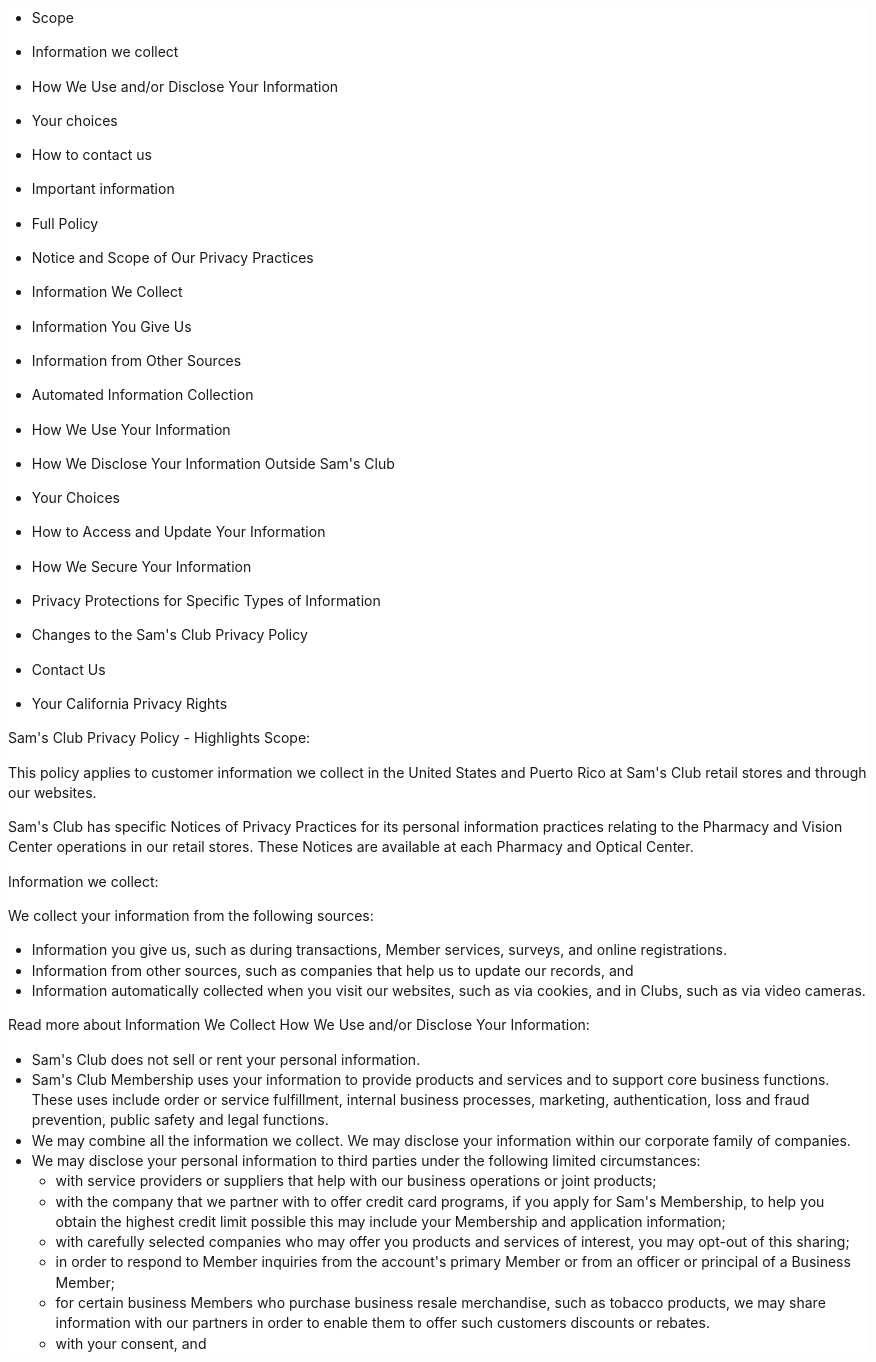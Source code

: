 *   Scope
*   Information we collect
*   How We Use and/or Disclose Your Information
*   Your choices
*   How to contact us
*   Important information

*   Full Policy

*   Notice and Scope of Our Privacy Practices
*   Information We Collect

*   Information You Give Us
*   Information from Other Sources
*   Automated Information Collection
*   How We Use Your Information
*   How We Disclose Your Information Outside Sam's Club
*   Your Choices
*   How to Access and Update Your Information
*   How We Secure Your Information
*   Privacy Protections for Specific Types of Information
*   Changes to the Sam's Club Privacy Policy
*   Contact Us
*   Your California Privacy Rights

Sam's Club Privacy Policy - Highlights Scope:

This policy applies to customer information we collect in the United States and Puerto Rico at Sam's Club retail stores and through our websites.  
  
Sam's Club has specific Notices of Privacy Practices for its personal information practices relating to the Pharmacy and Vision Center operations in our retail stores. These Notices are available at each Pharmacy and Optical Center.

Information we collect:

We collect your information from the following sources:

  

*   Information you give us, such as during transactions, Member services, surveys, and online registrations.
*   Information from other sources, such as companies that help us to update our records, and
*   Information automatically collected when you visit our websites, such as via cookies, and in Clubs, such as via video cameras.

Read more about Information We Collect How We Use and/or Disclose Your Information:

*   Sam's Club does not sell or rent your personal information.
*   Sam's Club Membership uses your information to provide products and services and to support core business functions. These uses include order or service fulfillment, internal business processes, marketing, authentication, loss and fraud prevention, public safety and legal functions.
*   We may combine all the information we collect. We may disclose your information within our corporate family of companies.
*   We may disclose your personal information to third parties under the following limited circumstances:
    *   with service providers or suppliers that help with our business operations or joint products;
    *   with the company that we partner with to offer credit card programs, if you apply for Sam's Membership, to help you obtain the highest credit limit possible this may include your Membership and application information;
    *   with carefully selected companies who may offer you products and services of interest, you may opt-out of this sharing;
    *   in order to respond to Member inquiries from the account's primary Member or from an officer or principal of a Business Member;
    *   for certain business Members who purchase business resale merchandise, such as tobacco products, we may share information with our partners in order to enable them to offer such customers discounts or rebates.
    *   with your consent, and